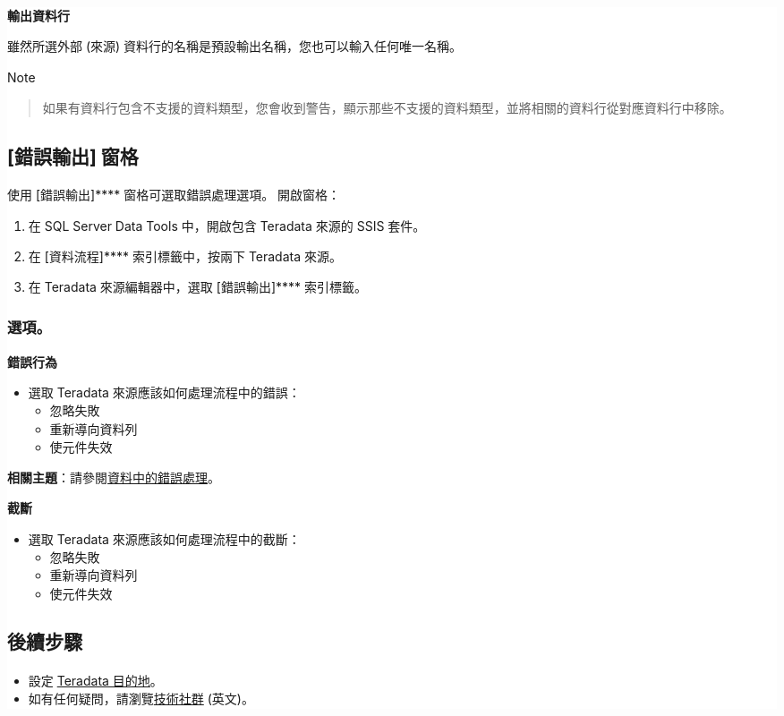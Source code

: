 **輸出資料行**

雖然所選外部 (來源) 資料行的名稱是預設輸出名稱，您也可以輸入任何唯一名稱。

>[!NOTE]
>>如果有資料行包含不支援的資料類型，您會收到警告，顯示那些不支援的資料類型，並將相關的資料行從對應資料行中移除。

## <a name="the-error-output-pane"></a>[錯誤輸出] 窗格

使用 [錯誤輸出]**** 窗格可選取錯誤處理選項。 開啟窗格：

1. 在 SQL Server Data Tools 中，開啟包含 Teradata 來源的 SSIS 套件。

1. 在 [資料流程]**** 索引標籤中，按兩下 Teradata 來源。

1. 在 Teradata 來源編輯器中，選取 [錯誤輸出]**** 索引標籤。

### <a name="options"></a>選項。

**錯誤行為**

* 選取 Teradata 來源應該如何處理流程中的錯誤： 
  * 忽略失敗
  * 重新導向資料列
  * 使元件失效

**相關主題**：請參閱[資料中的錯誤處理](error-handling-in-data.md)。

**截斷**

* 選取 Teradata 來源應該如何處理流程中的截斷： 
  * 忽略失敗
  * 重新導向資料列
  * 使元件失效

## <a name="next-steps"></a>後續步驟

- 設定 [Teradata 目的地](teradata-destination.md)。
- 如有任何疑問，請瀏覽[技術社群](https://aka.ms/AA6iwdw) \(英文\)。
